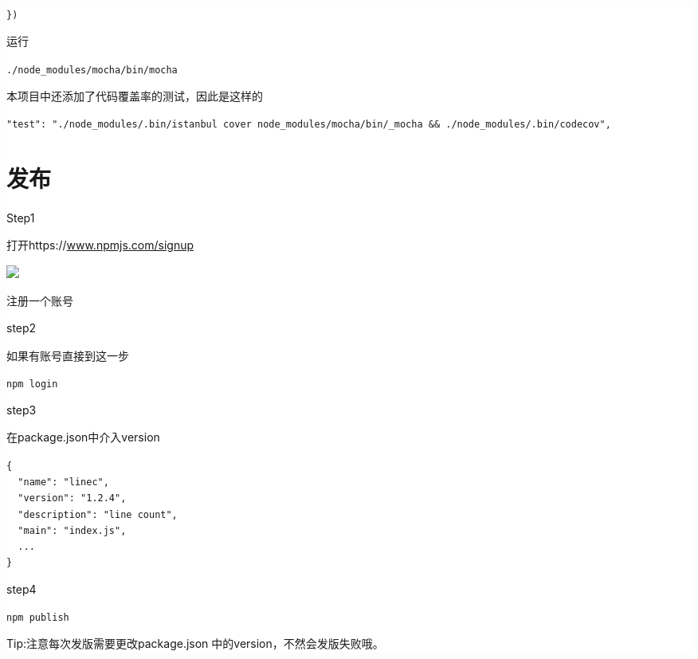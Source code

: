 ```javascript
})
```
运行
```
./node_modules/mocha/bin/mocha
```
本项目中还添加了代码覆盖率的测试，因此是这样的
```
"test": "./node_modules/.bin/istanbul cover node_modules/mocha/bin/_mocha && ./node_modules/.bin/codecov",
```

# 发布

Step1

打开https://www.npmjs.com/signup


![](https://s3.qiufengh.com/blog/1568533450634.jpg)

注册一个账号



step2

如果有账号直接到这一步

```shell
npm login
```



step3

在package.json中介入version

```
{
  "name": "linec",
  "version": "1.2.4",
  "description": "line count",
  "main": "index.js",
  ...
}

```



step4

```shell
npm publish
```



Tip:注意每次发版需要更改package.json 中的version，不然会发版失败哦。
